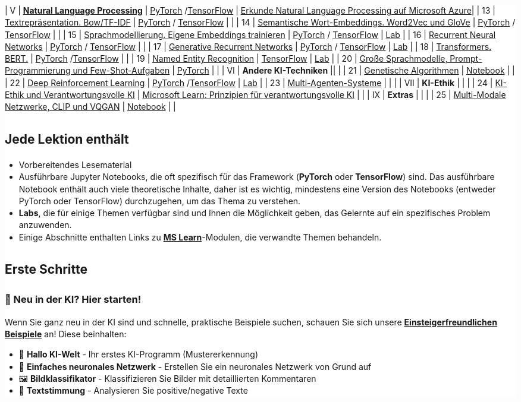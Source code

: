 | V  |            [**Natural Language Processing**](./lessons/5-NLP/README.md)             | [PyTorch](https://docs.microsoft.com/learn/modules/intro-natural-language-processing-pytorch/?WT.mc_id=academic-77998-cacaste) /[TensorFlow](https://docs.microsoft.com/learn/modules/intro-natural-language-processing-TensorFlow/?WT.mc_id=academic-77998-cacaste) | [Erkunde Natural Language Processing auf Microsoft Azure](https://learn.microsoft.com/en-us/collections/7w28iy2xrqzdj0?WT.mc_id=academic-77998-bethanycheum)|
| 13  |            [Textrepräsentation. Bow/TF-IDF](./lessons/5-NLP/13-TextRep/README.md)             |           [PyTorch](https://github.com/microsoft/AI-For-Beginners/blob/main/lessons/5-NLP/13-TextRep/TextRepresentationPyTorch.ipynb) / [TensorFlow](https://github.com/microsoft/AI-For-Beginners/blob/main/lessons/5-NLP/13-TextRep/TextRepresentationTF.ipynb)             | |
| 14  |            [Semantische Wort-Embeddings. Word2Vec und GloVe](./lessons/5-NLP/14-Embeddings/README.md)             |           [PyTorch](https://github.com/microsoft/AI-For-Beginners/blob/main/lessons/5-NLP/14-Embeddings/EmbeddingsPyTorch.ipynb) / [TensorFlow](https://github.com/microsoft/AI-For-Beginners/blob/main/lessons/5-NLP/14-Embeddings/EmbeddingsTF.ipynb)             |  |
| 15  |            [Sprachmodellierung. Eigene Embeddings trainieren](./lessons/5-NLP/15-LanguageModeling/README.md)             |           [PyTorch](https://github.com/microsoft/AI-For-Beginners/blob/main/lessons/5-NLP/15-LanguageModeling/CBoW-PyTorch.ipynb) / [TensorFlow](https://github.com/microsoft/AI-For-Beginners/blob/main/lessons/5-NLP/15-LanguageModeling/CBoW-TF.ipynb)             | [Lab](./lessons/5-NLP/15-LanguageModeling/lab/README.md) |
| 16  |            [Recurrent Neural Networks](./lessons/5-NLP/16-RNN/README.md)             |           [PyTorch](https://github.com/microsoft/AI-For-Beginners/blob/main/lessons/5-NLP/16-RNN/RNNPyTorch.ipynb) / [TensorFlow](https://github.com/microsoft/AI-For-Beginners/blob/main/lessons/5-NLP/16-RNN/RNNTF.ipynb)             |  |
| 17  |            [Generative Recurrent Networks](./lessons/5-NLP/17-GenerativeNetworks/README.md)             |           [PyTorch](https://github.com/microsoft/AI-For-Beginners/blob/main/lessons/5-NLP/17-GenerativeNetworks/GenerativePyTorch.ipynb) / [TensorFlow](https://github.com/microsoft/AI-For-Beginners/blob/main/lessons/5-NLP/17-GenerativeNetworks/GenerativeTF.ipynb)             | [Lab](./lessons/5-NLP/17-GenerativeNetworks/lab/README.md) |
| 18  |            [Transformers. BERT.](./lessons/5-NLP/18-Transformers/README.md)             |           [PyTorch](https://github.com/microsoft/AI-For-Beginners/blob/main/lessons/5-NLP/18-Transformers/TransformersPyTorch.ipynb) /[TensorFlow](https://github.com/microsoft/AI-For-Beginners/blob/main/lessons/5-NLP/18-Transformers/TransformersTF.ipynb)             |  |
| 19  |            [Named Entity Recognition](./lessons/5-NLP/19-NER/README.md)             |           [TensorFlow](https://microsoft.github.io/AI-For-Beginners/lessons/5-NLP/19-NER/NER-TF.ipynb)             | [Lab](./lessons/5-NLP/19-NER/lab/README.md) |
| 20  |            [Große Sprachmodelle, Prompt-Programmierung und Few-Shot-Aufgaben](./lessons/5-NLP/20-LangModels/README.md)             |           [PyTorch](https://microsoft.github.io/AI-For-Beginners/lessons/5-NLP/20-LangModels/GPT-PyTorch.ipynb) | |
| VI |            **Andere KI-Techniken** || |
| 21  |            [Genetische Algorithmen](./lessons/6-Other/21-GeneticAlgorithms/README.md)             |           [Notebook](./lessons/6-Other/21-GeneticAlgorithms/Genetic.ipynb) | |
| 22  |            [Deep Reinforcement Learning](./lessons/6-Other/22-DeepRL/README.md)             |           [PyTorch](./lessons/6-Other/22-DeepRL/CartPole-RL-PyTorch.ipynb) /[TensorFlow](./lessons/6-Other/22-DeepRL/CartPole-RL-TF.ipynb)             | [Lab](./lessons/6-Other/22-DeepRL/lab/README.md) |
| 23  |            [Multi-Agenten-Systeme](./lessons/6-Other/23-MultiagentSystems/README.md)             |  | |
| VII |            **KI-Ethik** | | |
| 24  |            [KI-Ethik und Verantwortungsvolle KI](./lessons/7-Ethics/README.md)             |           [Microsoft Learn: Prinzipien für verantwortungsvolle KI](https://docs.microsoft.com/learn/paths/responsible-ai-business-principles/?WT.mc_id=academic-77998-cacaste) | |
| IX  |            **Extras** | | |
| 25  |            [Multi-Modale Netzwerke, CLIP und VQGAN](./lessons/X-Extras/X1-MultiModal/README.md)             |           [Notebook](./lessons/X-Extras/X1-MultiModal/Clip.ipynb)    | |

## Jede Lektion enthält

* Vorbereitendes Lesematerial
* Ausführbare Jupyter Notebooks, die oft spezifisch für das Framework (**PyTorch** oder **TensorFlow**) sind. Das ausführbare Notebook enthält auch viele theoretische Inhalte, daher ist es wichtig, mindestens eine Version des Notebooks (entweder PyTorch oder TensorFlow) durchzugehen, um das Thema zu verstehen.
* **Labs**, die für einige Themen verfügbar sind und Ihnen die Möglichkeit geben, das Gelernte auf ein spezifisches Problem anzuwenden.
* Einige Abschnitte enthalten Links zu [**MS Learn**](https://learn.microsoft.com/en-us/collections/7w28iy2xrqzdj0?WT.mc_id=academic-77998-bethanycheum)-Modulen, die verwandte Themen behandeln.

## Erste Schritte

### 🎯 Neu in der KI? Hier starten!

Wenn Sie ganz neu in der KI sind und schnelle, praktische Beispiele suchen, schauen Sie sich unsere [**Einsteigerfreundlichen Beispiele**](./examples/README.md) an! Diese beinhalten:

- 🌟 **Hallo KI-Welt** - Ihr erstes KI-Programm (Mustererkennung)
- 🧠 **Einfaches neuronales Netzwerk** - Erstellen Sie ein neuronales Netzwerk von Grund auf  
- 🖼️ **Bildklassifikator** - Klassifizieren Sie Bilder mit detaillierten Kommentaren
- 💬 **Textstimmung** - Analysieren Sie positive/negative Texte
